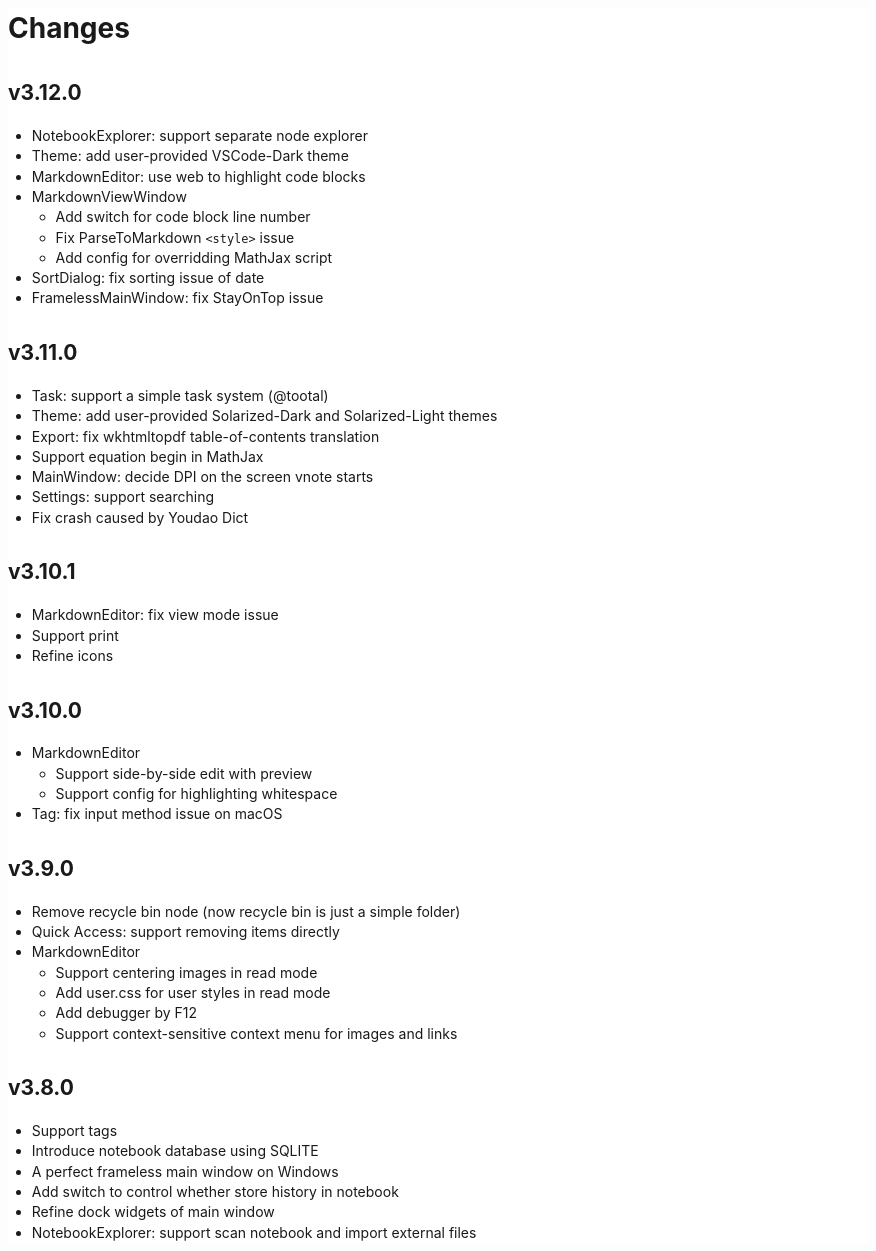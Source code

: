 # Changes
## v3.12.0
* NotebookExplorer: support separate node explorer
* Theme: add user-provided VSCode-Dark theme
* MarkdownEditor: use web to highlight code blocks
* MarkdownViewWindow
    * Add switch for code block line number
    * Fix ParseToMarkdown `<style>` issue
    * Add config for overridding MathJax script
* SortDialog: fix sorting issue of date
* FramelessMainWindow: fix StayOnTop issue

## v3.11.0
* Task: support a simple task system (@tootal)
* Theme: add user-provided Solarized-Dark and Solarized-Light themes
* Export: fix wkhtmltopdf table-of-contents translation
* Support equation begin in MathJax
* MainWindow: decide DPI on the screen vnote starts
* Settings: support searching
* Fix crash caused by Youdao Dict

## v3.10.1
* MarkdownEditor: fix view mode issue
* Support print
* Refine icons

## v3.10.0
* MarkdownEditor
    * Support side-by-side edit with preview
    * Support config for highlighting whitespace
* Tag: fix input method issue on macOS

## v3.9.0
* Remove recycle bin node (now recycle bin is just a simple folder)
* Quick Access: support removing items directly
* MarkdownEditor
    * Support centering images in read mode
    * Add user.css for user styles in read mode
    * Add debugger by F12
    * Support context-sensitive context menu for images and links

## v3.8.0
* Support tags
* Introduce notebook database using SQLITE
* A perfect frameless main window on Windows
* Add switch to control whether store history in notebook
* Refine dock widgets of main window
* NotebookExplorer: support scan notebook and import external files
